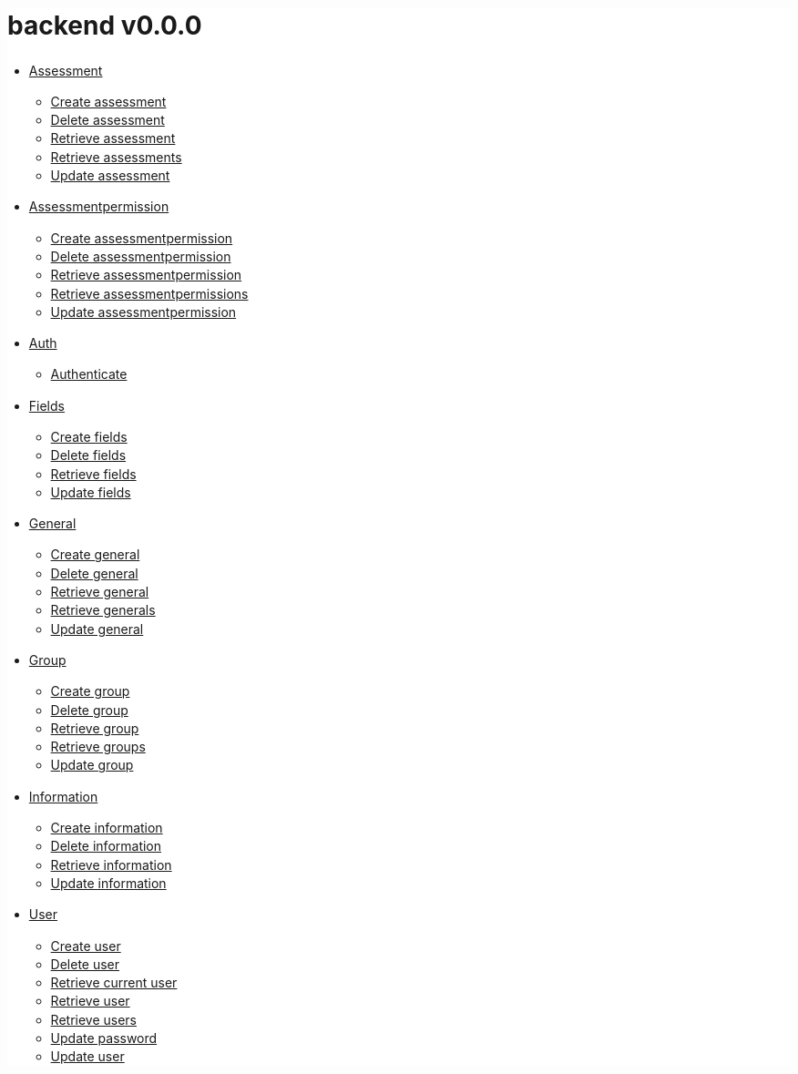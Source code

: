 # backend v0.0.0



- [Assessment](#assessment)
	- [Create assessment](#create-assessment)
	- [Delete assessment](#delete-assessment)
	- [Retrieve assessment](#retrieve-assessment)
	- [Retrieve assessments](#retrieve-assessments)
	- [Update assessment](#update-assessment)
	
- [Assessmentpermission](#assessmentpermission)
	- [Create assessmentpermission](#create-assessmentpermission)
	- [Delete assessmentpermission](#delete-assessmentpermission)
	- [Retrieve assessmentpermission](#retrieve-assessmentpermission)
	- [Retrieve assessmentpermissions](#retrieve-assessmentpermissions)
	- [Update assessmentpermission](#update-assessmentpermission)
	
- [Auth](#auth)
	- [Authenticate](#authenticate)
	
- [Fields](#fields)
	- [Create fields](#create-fields)
	- [Delete fields](#delete-fields)
	- [Retrieve fields](#retrieve-fields)
	- [Update fields](#update-fields)
	
- [General](#general)
	- [Create general](#create-general)
	- [Delete general](#delete-general)
	- [Retrieve general](#retrieve-general)
	- [Retrieve generals](#retrieve-generals)
	- [Update general](#update-general)
	
- [Group](#group)
	- [Create group](#create-group)
	- [Delete group](#delete-group)
	- [Retrieve group](#retrieve-group)
	- [Retrieve groups](#retrieve-groups)
	- [Update group](#update-group)
	
- [Information](#information)
	- [Create information](#create-information)
	- [Delete information](#delete-information)
	- [Retrieve information](#retrieve-information)
	- [Update information](#update-information)
	
- [User](#user)
	- [Create user](#create-user)
	- [Delete user](#delete-user)
	- [Retrieve current user](#retrieve-current-user)
	- [Retrieve user](#retrieve-user)
	- [Retrieve users](#retrieve-users)
	- [Update password](#update-password)
	- [Update user](#update-user)
	